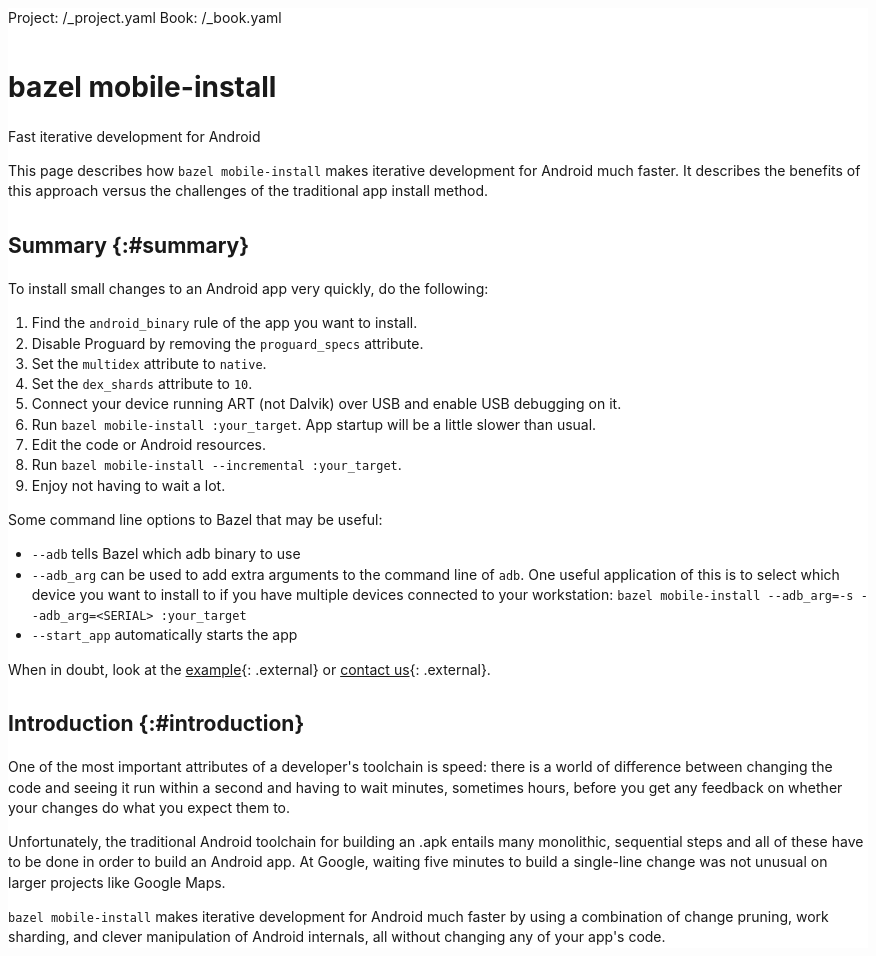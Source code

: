 Project: /_project.yaml
Book: /_book.yaml

# bazel mobile-install

<p class="lead">Fast iterative development for Android</p>

This page describes how `bazel mobile-install` makes iterative development
for Android much faster. It describes the benefits of this approach versus the
challenges of the traditional app install method.

## Summary {:#summary}

To install small changes to an Android app very quickly, do the following:

 1. Find the `android_binary` rule of the app you want to install.
 2. Disable Proguard by removing the `proguard_specs` attribute.
 3. Set the `multidex` attribute to `native`.
 4. Set the `dex_shards` attribute to `10`.
 5. Connect your device running ART (not Dalvik) over USB and enable USB
    debugging on it.
 6. Run `bazel mobile-install :your_target`. App startup will be a little
    slower than usual.
 7. Edit the code or Android resources.
 8. Run `bazel mobile-install --incremental :your_target`.
 9. Enjoy not having to wait a lot.

Some command line options to Bazel that may be useful:

 - `--adb` tells Bazel which adb binary to use
 - `--adb_arg` can be used to  add extra arguments to the command line of `adb`.
   One useful application of this is to select which device you want to install
   to if you have multiple devices connected to your workstation:
   `bazel mobile-install --adb_arg=-s --adb_arg=<SERIAL> :your_target`
 - `--start_app` automatically starts the app

When in doubt, look at the
[example](https://github.com/bazelbuild/bazel/tree/master/examples/android){: .external}
or [contact us](https://groups.google.com/forum/#!forum/bazel-discuss){: .external}.

## Introduction {:#introduction}

One of the most important attributes of a developer's toolchain is speed: there
is a world of difference between changing the code and seeing it run within a
second and having to wait minutes, sometimes hours, before you get any feedback
on whether your changes do what you expect them to.

Unfortunately, the traditional Android toolchain for building an .apk entails
many monolithic, sequential steps and all of these have to be done in order to
build an Android app. At Google, waiting five minutes to build a single-line
change was not unusual on larger projects like Google Maps.

`bazel mobile-install` makes iterative development for Android much faster by
using a combination of change pruning, work sharding, and clever manipulation of
Android internals, all without changing any of your app's code.
